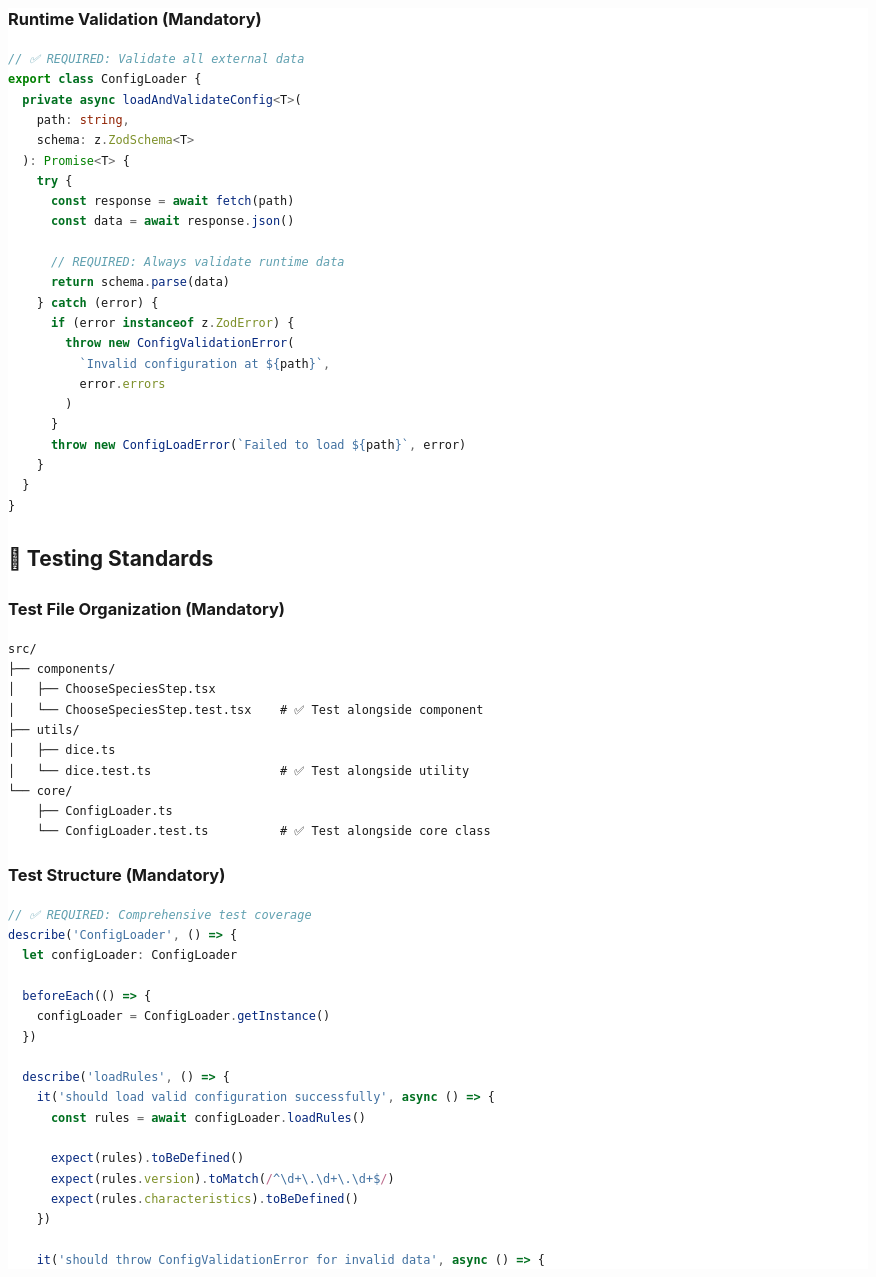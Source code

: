 ### Runtime Validation (Mandatory)
```typescript
// ✅ REQUIRED: Validate all external data
export class ConfigLoader {
  private async loadAndValidateConfig<T>(
    path: string, 
    schema: z.ZodSchema<T>
  ): Promise<T> {
    try {
      const response = await fetch(path)
      const data = await response.json()
      
      // REQUIRED: Always validate runtime data
      return schema.parse(data)
    } catch (error) {
      if (error instanceof z.ZodError) {
        throw new ConfigValidationError(
          `Invalid configuration at ${path}`,
          error.errors
        )
      }
      throw new ConfigLoadError(`Failed to load ${path}`, error)
    }
  }
}
```

## 🧪 Testing Standards

### Test File Organization (Mandatory)
```
src/
├── components/
│   ├── ChooseSpeciesStep.tsx
│   └── ChooseSpeciesStep.test.tsx    # ✅ Test alongside component
├── utils/
│   ├── dice.ts
│   └── dice.test.ts                  # ✅ Test alongside utility
└── core/
    ├── ConfigLoader.ts
    └── ConfigLoader.test.ts          # ✅ Test alongside core class
```

### Test Structure (Mandatory)
```typescript
// ✅ REQUIRED: Comprehensive test coverage
describe('ConfigLoader', () => {
  let configLoader: ConfigLoader

  beforeEach(() => {
    configLoader = ConfigLoader.getInstance()
  })

  describe('loadRules', () => {
    it('should load valid configuration successfully', async () => {
      const rules = await configLoader.loadRules()
      
      expect(rules).toBeDefined()
      expect(rules.version).toMatch(/^\d+\.\d+\.\d+$/)
      expect(rules.characteristics).toBeDefined()
    })

    it('should throw ConfigValidationError for invalid data', async () => {
```